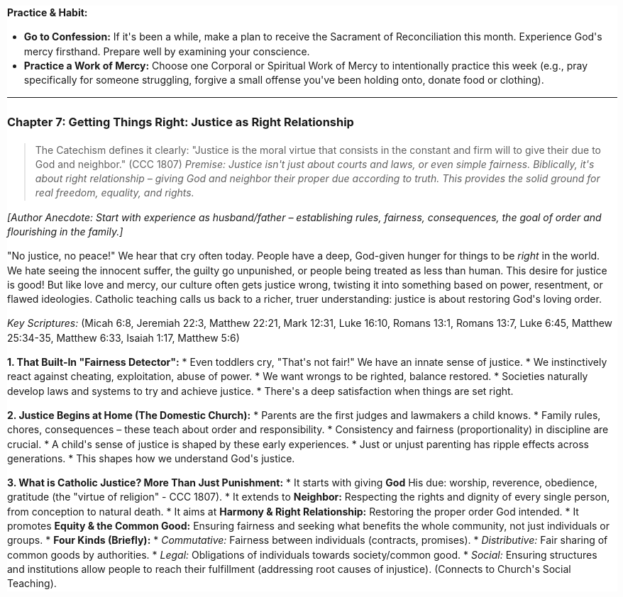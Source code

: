 **Practice & Habit:**

*   **Go to Confession:** If it's been a while, make a plan to receive the Sacrament of Reconciliation this month. Experience God's mercy firsthand. Prepare well by examining your conscience.
*   **Practice a Work of Mercy:** Choose one Corporal or Spiritual Work of Mercy to intentionally practice this week (e.g., pray specifically for someone struggling, forgive a small offense you've been holding onto, donate food or clothing).

---

### Chapter 7: Getting Things Right: Justice as Right Relationship

> The Catechism defines it clearly: "Justice is the moral virtue that consists in the constant and firm will to give their due to God and neighbor." (CCC 1807)
> _Premise: Justice isn't just about courts and laws, or even simple fairness. Biblically, it's about right relationship – giving God and neighbor their proper due according to truth. This provides the solid ground for real freedom, equality, and rights._

_\[Author Anecdote: Start with experience as husband/father – establishing rules, fairness, consequences, the goal of order and flourishing in the family.\]_

"No justice, no peace!" We hear that cry often today. People have a deep, God-given hunger for things to be _right_ in the world. We hate seeing the innocent suffer, the guilty go unpunished, or people being treated as less than human. This desire for justice is good! But like love and mercy, our culture often gets justice wrong, twisting it into something based on power, resentment, or flawed ideologies. Catholic teaching calls us back to a richer, truer understanding: justice is about restoring God's loving order.

_Key Scriptures:_ (Micah 6:8, Jeremiah 22:3, Matthew 22:21, Mark 12:31, Luke 16:10, Romans 13:1, Romans 13:7, Luke 6:45, Matthew 25:34-35, Matthew 6:33, Isaiah 1:17, Matthew 5:6)

**1\. That Built-In "Fairness Detector":**
\* Even toddlers cry, "That's not fair!" We have an innate sense of justice.
\* We instinctively react against cheating, exploitation, abuse of power.
\* We want wrongs to be righted, balance restored.
\* Societies naturally develop laws and systems to try and achieve justice.
\* There's a deep satisfaction when things are set right.

**2\. Justice Begins at Home (The Domestic Church):**
\* Parents are the first judges and lawmakers a child knows.
\* Family rules, chores, consequences – these teach about order and responsibility.
\* Consistency and fairness (proportionality) in discipline are crucial.
\* A child's sense of justice is shaped by these early experiences.
\* Just or unjust parenting has ripple effects across generations.
\* This shapes how we understand God's justice.

**3\. What is Catholic Justice? More Than Just Punishment:**
\* It starts with giving **God** His due: worship, reverence, obedience, gratitude (the "virtue of religion" - CCC 1807).
\* It extends to **Neighbor:** Respecting the rights and dignity of every single person, from conception to natural death.
\* It aims at **Harmony & Right Relationship:** Restoring the proper order God intended.
\* It promotes **Equity & the Common Good:** Ensuring fairness and seeking what benefits the whole community, not just individuals or groups.
\* **Four Kinds (Briefly):**
\* _Commutative:_ Fairness between individuals (contracts, promises).
\* _Distributive:_ Fair sharing of common goods by authorities.
\* _Legal:_ Obligations of individuals towards society/common good.
\* _Social:_ Ensuring structures and institutions allow people to reach their fulfillment (addressing root causes of injustice). (Connects to Church's Social Teaching).
